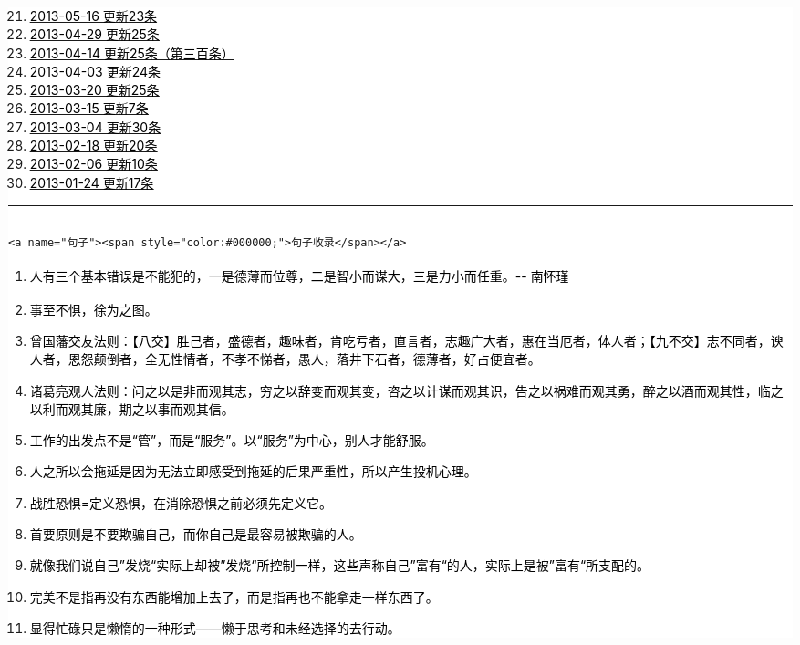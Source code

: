 21.  <u>[<span style="color:#000000;"><span style="font-size:14px;">2013-05-16 更新23条</span></span>](#326)</u>
22.  <u>[<span style="color:#000000;"><span style="font-size:14px;">2013-04-29 更新25条</span></span>](#301)</u>
23.  <u>[<span style="color:#000000;"><span style="font-size:14px;">2013-04-14 更新25条（第三百条）</span></span>](#276)</u>
24.  <u><span style="font-size:14px;">[<span style="color:#000000;">2013-04-03 更新24条</span>](#252)</span></u>
25.  <u><span style="font-size:14px;">[<span style="color:#000000;">2013-03-20 更新25条</span>](#227)</span></u>
26.  <u><span style="font-size: 14px;">[<span style="color:#000000;">2013-03-15 更新7条</span>](#220)</span></u>
27.  <u>[<span style="color:#000000;"><span style="font-size: 14px;">2013-03-04 更新30条</span></span>](#190)</u>
28.  <u>[<span style="color:#000000;"><span style="font-size: 14px;">2013-02-18 更新20条</span></span>](#170)</u>
29.  <u>[<span style="color:#000000;"><span style="font-size: 14px;">2013-02-06 更新10条</span></span>](#2013-02-06)</u>
30.  <u>[<span style="color:#000000;"><span style="font-size: 14px;">2013-01-24&nbsp;更新17条</span></span>](#2013-01-24)</u>

* * *

## 
	<a name="句子"><span style="color:#000000;">句子收录</span></a>

1.  <span style="color:#000000;"><span style="font-size: 14px; "><span style="line-height: 26px; ">人有三个基本错误是不能犯的，一是德薄而位尊，二是智小而谋大，三是力小而任重。--&nbsp;</span>南怀瑾</span></span>

2.  <span style="color:#000000;"><span style="font-size: 14px; "><span style="font-size: 14px; "><span style="text-align: -webkit-auto; ">事至不惧，徐为之图。</span></span></span></span>

3.  <span style="color:#000000;"><span style="font-size:14px;">曾国藩交友法则：【八交】胜己者，盛德者，趣味者，肯吃亏者，直言者，志趣广大者，惠在当厄者，体人者；【九不交】志不同者，谀人者，恩怨颠倒者，全无性情者，不孝不悌者，愚人，落井下石者，德薄者，好占便宜者。</span></span>

4.  <span style="color:#000000;"><span style="font-size:14px;">诸葛亮观人法则：问之以是非而观其志，穷之以辞变而观其变，咨之以计谋而观其识，告之以祸难而观其勇，醉之以酒而观其性，临之以利而观其廉，期之以事而观其信。</span></span>

5.  <span style="color:#000000;"><span style="font-size:14px;">工作的出发点不是&ldquo;管&rdquo;，而是&ldquo;服务&rdquo;。以&ldquo;服务&rdquo;为中心，别人才能舒服。</span></span>

6.  <span style="color:#000000;"><span style="font-size:14px;">人之所以会拖延是因为无法立即感受到拖延的后果严重性，所以产生投机心理。</span></span>

7.  <span style="color:#000000;"><span style="font-size:14px;">战胜恐惧=定义恐惧，在消除恐惧之前必须先定义它。</span></span>

8.  <span style="color:#000000;"><span style="font-size:14px;">首要原则是不要欺骗自己，而你自己是最容易被欺骗的人。</span></span>

9.  <span style="color:#000000;"><span style="font-size:14px;">就像我们说自己&rdquo;发烧&ldquo;实际上却被&rdquo;发烧&ldquo;所控制一样，这些声称自己&rdquo;富有&ldquo;的人，实际上是被&rdquo;富有&ldquo;所支配的。</span></span>

10.  <span style="color:#000000;"><span style="font-size:14px;">完美不是指再没有东西能增加上去了，而是指再也不能拿走一样东西了。</span></span>

11.  <span style="color:#000000;"><span style="font-size:14px;">显得忙碌只是懒惰的一种形式&mdash;&mdash;懒于思考和未经选择的去行动。</span></span>
